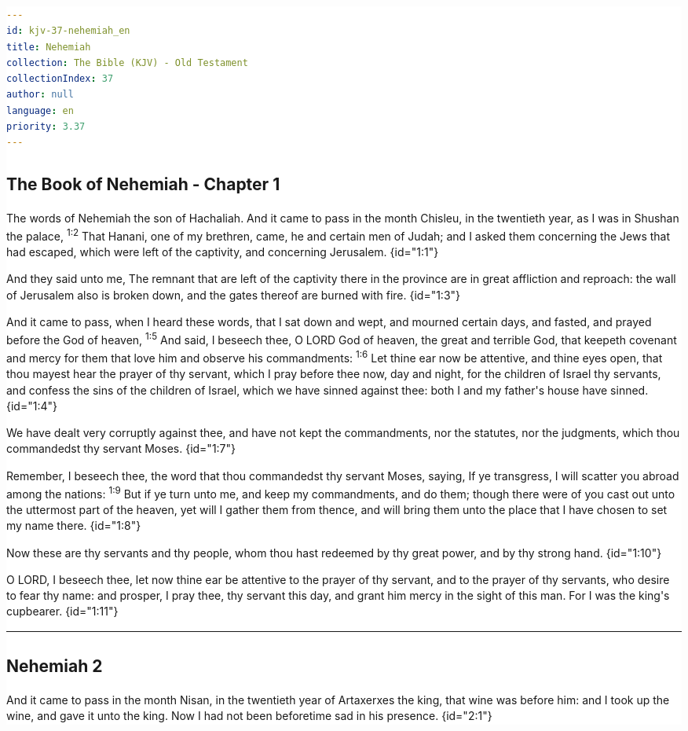 ```yaml
---
id: kjv-37-nehemiah_en
title: Nehemiah
collection: The Bible (KJV) - Old Testament
collectionIndex: 37
author: null
language: en
priority: 3.37
---
```


## The Book of Nehemiah - Chapter 1

The words of Nehemiah the son of Hachaliah. And it came to pass in the month Chisleu, in the twentieth year, as I was in Shushan the palace, <sup>1:2</sup> That Hanani, one of my brethren, came, he and certain men of Judah; and I asked them concerning the Jews that had escaped, which were left of the captivity, and concerning Jerusalem.  {id="1:1"}

And they said unto me, The remnant that are left of the captivity there in the province are in great affliction and reproach: the wall of Jerusalem also is broken down, and the gates thereof are burned with fire.  {id="1:3"}

And it came to pass, when I heard these words, that I sat down and wept, and mourned certain days, and fasted, and prayed before the God of heaven, <sup>1:5</sup> And said, I beseech thee, O LORD God of heaven, the great and terrible God, that keepeth covenant and mercy for them that love him and observe his commandments: <sup>1:6</sup> Let thine ear now be attentive, and thine eyes open, that thou mayest hear the prayer of thy servant, which I pray before thee now, day and night, for the children of Israel thy servants, and confess the sins of the children of Israel, which we have sinned against thee: both I and my father's house have sinned.  {id="1:4"}

We have dealt very corruptly against thee, and have not kept the commandments, nor the statutes, nor the judgments, which thou commandedst thy servant Moses.  {id="1:7"}

Remember, I beseech thee, the word that thou commandedst thy servant Moses, saying, If ye transgress, I will scatter you abroad among the nations: <sup>1:9</sup> But if ye turn unto me, and keep my commandments, and do them; though there were of you cast out unto the uttermost part of the heaven, yet will I gather them from thence, and will bring them unto the place that I have chosen to set my name there.  {id="1:8"}

Now these are thy servants and thy people, whom thou hast redeemed by thy great power, and by thy strong hand.  {id="1:10"}

O LORD, I beseech thee, let now thine ear be attentive to the prayer of thy servant, and to the prayer of thy servants, who desire to fear thy name: and prosper, I pray thee, thy servant this day, and grant him mercy in the sight of this man. For I was the king's cupbearer.  {id="1:11"}

---

## Nehemiah 2

And it came to pass in the month Nisan, in the twentieth year of Artaxerxes the king, that wine was before him: and I took up the wine, and gave it unto the king. Now I had not been beforetime sad in his presence.  {id="2:1"}
